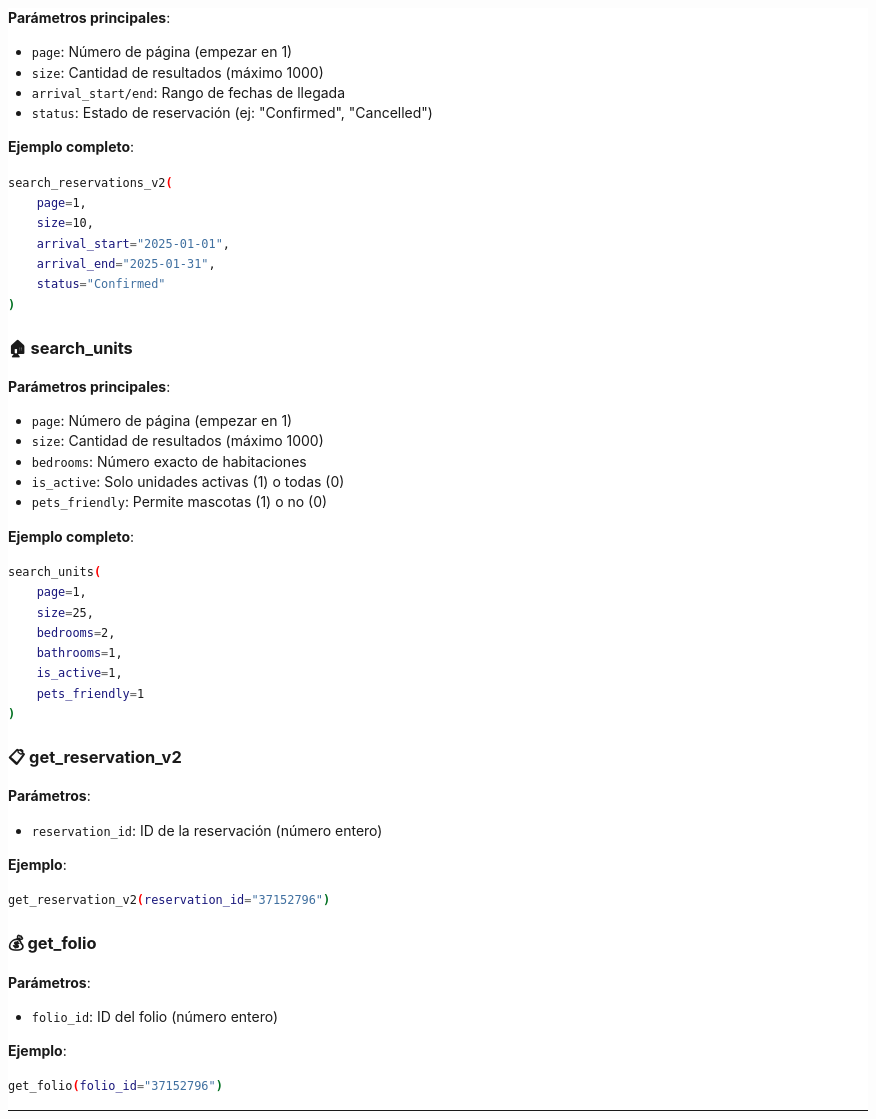**Parámetros principales**:
- `page`: Número de página (empezar en 1)
- `size`: Cantidad de resultados (máximo 1000)
- `arrival_start/end`: Rango de fechas de llegada
- `status`: Estado de reservación (ej: "Confirmed", "Cancelled")

**Ejemplo completo**:
```bash
search_reservations_v2(
    page=1,
    size=10,
    arrival_start="2025-01-01",
    arrival_end="2025-01-31",
    status="Confirmed"
)
```

### 🏠 search_units

**Parámetros principales**:
- `page`: Número de página (empezar en 1)
- `size`: Cantidad de resultados (máximo 1000)
- `bedrooms`: Número exacto de habitaciones
- `is_active`: Solo unidades activas (1) o todas (0)
- `pets_friendly`: Permite mascotas (1) o no (0)

**Ejemplo completo**:
```bash
search_units(
    page=1,
    size=25,
    bedrooms=2,
    bathrooms=1,
    is_active=1,
    pets_friendly=1
)
```

### 📋 get_reservation_v2

**Parámetros**:
- `reservation_id`: ID de la reservación (número entero)

**Ejemplo**:
```bash
get_reservation_v2(reservation_id="37152796")
```

### 💰 get_folio

**Parámetros**:
- `folio_id`: ID del folio (número entero)

**Ejemplo**:
```bash
get_folio(folio_id="37152796")
```

---